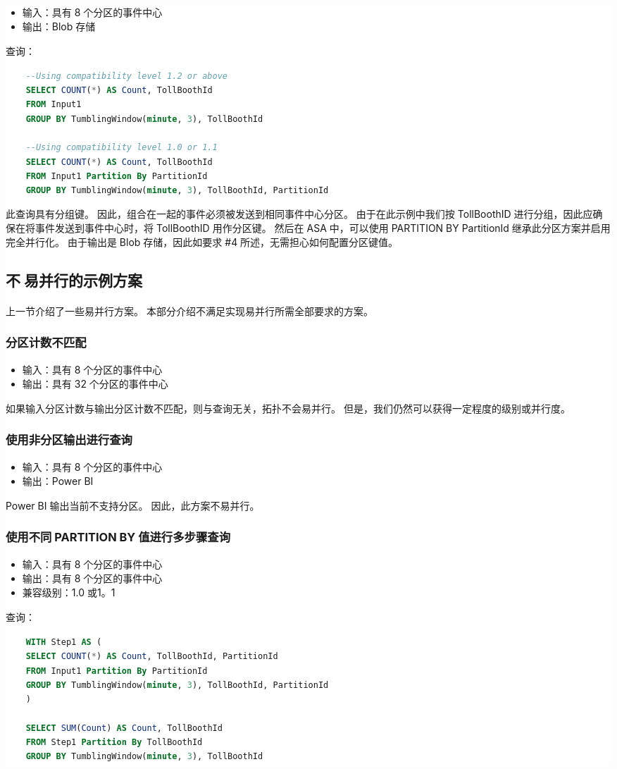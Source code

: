 * 输入：具有 8 个分区的事件中心
* 输出：Blob 存储

查询：

```SQL
    --Using compatibility level 1.2 or above
    SELECT COUNT(*) AS Count, TollBoothId
    FROM Input1
    GROUP BY TumblingWindow(minute, 3), TollBoothId
    
    --Using compatibility level 1.0 or 1.1
    SELECT COUNT(*) AS Count, TollBoothId
    FROM Input1 Partition By PartitionId
    GROUP BY TumblingWindow(minute, 3), TollBoothId, PartitionId
```

此查询具有分组键。 因此，组合在一起的事件必须被发送到相同事件中心分区。 由于在此示例中我们按 TollBoothID 进行分组，因此应确保在将事件发送到事件中心时，将 TollBoothID 用作分区键。 然后在 ASA 中，可以使用 PARTITION BY PartitionId  继承此分区方案并启用完全并行化。 由于输出是 Blob 存储，因此如要求 #4 所述，无需担心如何配置分区键值。

## <a name="example-of-scenarios-that-are-not-embarrassingly-parallel"></a>不  易并行的示例方案

上一节介绍了一些易并行方案。 本部分介绍不满足实现易并行所需全部要求的方案。 

### <a name="mismatched-partition-count"></a>分区计数不匹配
* 输入：具有 8 个分区的事件中心
* 输出：具有 32 个分区的事件中心

如果输入分区计数与输出分区计数不匹配，则与查询无关，拓扑不会易并行。 但是，我们仍然可以获得一定程度的级别或并行度。

### <a name="query-using-non-partitioned-output"></a>使用非分区输出进行查询
* 输入：具有 8 个分区的事件中心
* 输出：Power BI

Power BI 输出当前不支持分区。 因此，此方案不易并行。

### <a name="multi-step-query-with-different-partition-by-values"></a>使用不同 PARTITION BY 值进行多步骤查询
* 输入：具有 8 个分区的事件中心
* 输出：具有 8 个分区的事件中心
* 兼容级别：1.0 或1。1

查询：

```SQL
    WITH Step1 AS (
    SELECT COUNT(*) AS Count, TollBoothId, PartitionId
    FROM Input1 Partition By PartitionId
    GROUP BY TumblingWindow(minute, 3), TollBoothId, PartitionId
    )

    SELECT SUM(Count) AS Count, TollBoothId
    FROM Step1 Partition By TollBoothId
    GROUP BY TumblingWindow(minute, 3), TollBoothId
```

